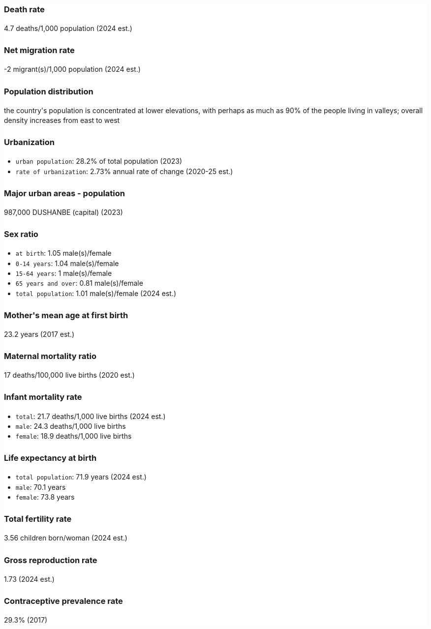 ### Death rate
4.7 deaths/1,000 population (2024 est.)

### Net migration rate
-2 migrant(s)/1,000 population (2024 est.)

### Population distribution
the country's population is concentrated at lower elevations, with perhaps as much as 90% of the people living in valleys; overall density increases from east to west

### Urbanization
- `urban population`: 28.2% of total population (2023)
- `rate of urbanization`: 2.73% annual rate of change (2020-25 est.)

### Major urban areas - population
987,000 DUSHANBE (capital) (2023)

### Sex ratio
- `at birth`: 1.05 male(s)/female
- `0-14 years`: 1.04 male(s)/female
- `15-64 years`: 1 male(s)/female
- `65 years and over`: 0.81 male(s)/female
- `total population`: 1.01 male(s)/female (2024 est.)

### Mother's mean age at first birth
23.2 years (2017 est.)

### Maternal mortality ratio
17 deaths/100,000 live births (2020 est.)

### Infant mortality rate
- `total`: 21.7 deaths/1,000 live births (2024 est.)
- `male`: 24.3 deaths/1,000 live births
- `female`: 18.9 deaths/1,000 live births

### Life expectancy at birth
- `total population`: 71.9 years (2024 est.)
- `male`: 70.1 years
- `female`: 73.8 years

### Total fertility rate
3.56 children born/woman (2024 est.)

### Gross reproduction rate
1.73 (2024 est.)

### Contraceptive prevalence rate
29.3% (2017)
